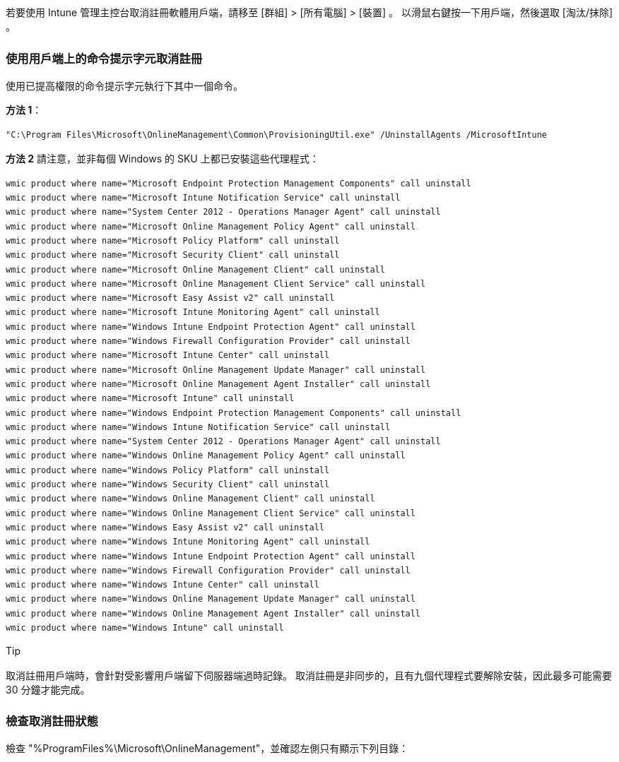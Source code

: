 若要使用 Intune 管理主控台取消註冊軟體用戶端，請移至 [群組]   >  [所有電腦]   >  [裝置]  。 以滑鼠右鍵按一下用戶端，然後選取 [淘汰/抹除]  。

### <a name="unenroll-by-using-a-command-prompt-on-the-client"></a>使用用戶端上的命令提示字元取消註冊

使用已提高權限的命令提示字元執行下其中一個命令。

**方法 1**：

    "C:\Program Files\Microsoft\OnlineManagement\Common\ProvisioningUtil.exe" /UninstallAgents /MicrosoftIntune

**方法 2** 請注意，並非每個 Windows 的 SKU 上都已安裝這些代理程式：

    wmic product where name="Microsoft Endpoint Protection Management Components" call uninstall
    wmic product where name="Microsoft Intune Notification Service" call uninstall
    wmic product where name="System Center 2012 - Operations Manager Agent" call uninstall
    wmic product where name="Microsoft Online Management Policy Agent" call uninstall
    wmic product where name="Microsoft Policy Platform" call uninstall
    wmic product where name="Microsoft Security Client" call uninstall
    wmic product where name="Microsoft Online Management Client" call uninstall
    wmic product where name="Microsoft Online Management Client Service" call uninstall
    wmic product where name="Microsoft Easy Assist v2" call uninstall
    wmic product where name="Microsoft Intune Monitoring Agent" call uninstall
    wmic product where name="Windows Intune Endpoint Protection Agent" call uninstall
    wmic product where name="Windows Firewall Configuration Provider" call uninstall
    wmic product where name="Microsoft Intune Center" call uninstall
    wmic product where name="Microsoft Online Management Update Manager" call uninstall
    wmic product where name="Microsoft Online Management Agent Installer" call uninstall
    wmic product where name="Microsoft Intune" call uninstall
    wmic product where name="Windows Endpoint Protection Management Components" call uninstall
    wmic product where name="Windows Intune Notification Service" call uninstall
    wmic product where name="System Center 2012 - Operations Manager Agent" call uninstall
    wmic product where name="Windows Online Management Policy Agent" call uninstall
    wmic product where name="Windows Policy Platform" call uninstall
    wmic product where name="Windows Security Client" call uninstall
    wmic product where name="Windows Online Management Client" call uninstall
    wmic product where name="Windows Online Management Client Service" call uninstall
    wmic product where name="Windows Easy Assist v2" call uninstall
    wmic product where name="Windows Intune Monitoring Agent" call uninstall
    wmic product where name="Windows Intune Endpoint Protection Agent" call uninstall
    wmic product where name="Windows Firewall Configuration Provider" call uninstall
    wmic product where name="Windows Intune Center" call uninstall
    wmic product where name="Windows Online Management Update Manager" call uninstall
    wmic product where name="Windows Online Management Agent Installer" call uninstall
    wmic product where name="Windows Intune" call uninstall

> [!TIP]
> 取消註冊用戶端時，會針對受影響用戶端留下伺服器端過時記錄。 取消註冊是非同步的，且有九個代理程式要解除安裝，因此最多可能需要 30 分鐘才能完成。

### <a name="check-the-unenrollment-status"></a>檢查取消註冊狀態

檢查 "%ProgramFiles%\Microsoft\OnlineManagement"，並確認左側只有顯示下列目錄：

